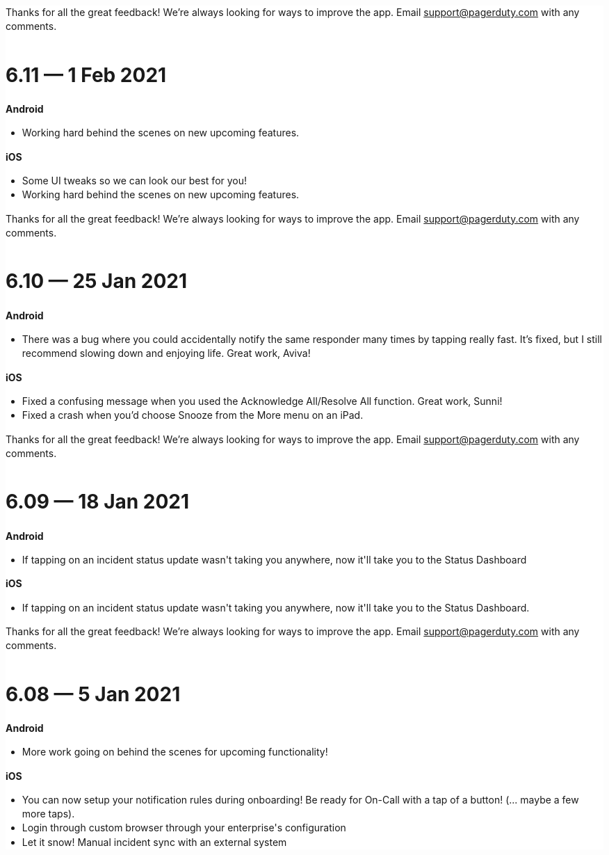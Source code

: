 Thanks for all the great feedback! We’re always looking for ways to improve the app. Email [support@pagerduty.com](mailto:support@pagerduty.com) with any comments.

6.11 — 1 Feb 2021
=================

**Android**

* Working hard behind the scenes on new upcoming features.

**iOS**

* Some UI tweaks so we can look our best for you!
* Working hard behind the scenes on new upcoming features.

Thanks for all the great feedback! We’re always looking for ways to improve the app. Email [support@pagerduty.com](mailto:support@pagerduty.com) with any comments.

6.10 — 25 Jan 2021
==================

**Android**

* There was a bug where you could accidentally notify the same responder many times by tapping really fast. It’s fixed, but I still recommend slowing down and enjoying life. Great work, Aviva!

**iOS**

* Fixed a confusing message when you used the Acknowledge All/Resolve All function. Great work, Sunni!
* Fixed a crash when you’d choose Snooze from the More menu on an iPad.

Thanks for all the great feedback! We’re always looking for ways to improve the app. Email [support@pagerduty.com](mailto:support@pagerduty.com) with any comments.

6.09 — 18 Jan 2021
==================

**Android**

* If tapping on an incident status update wasn't taking you anywhere, now it'll take you to the Status Dashboard

**iOS**

* If tapping on an incident status update wasn't taking you anywhere, now it'll take you to the Status Dashboard.

Thanks for all the great feedback! We’re always looking for ways to improve the app. Email [support@pagerduty.com](mailto:support@pagerduty.com) with any comments.

6.08 — 5 Jan 2021
=================

**Android**

* More work going on behind the scenes for upcoming functionality!

**iOS**

* You can now setup your notification rules during onboarding! Be ready for On-Call with a tap of a button! (... maybe a few more taps).
* Login through custom browser through your enterprise's configuration
* Let it snow! Manual incident sync with an external system
